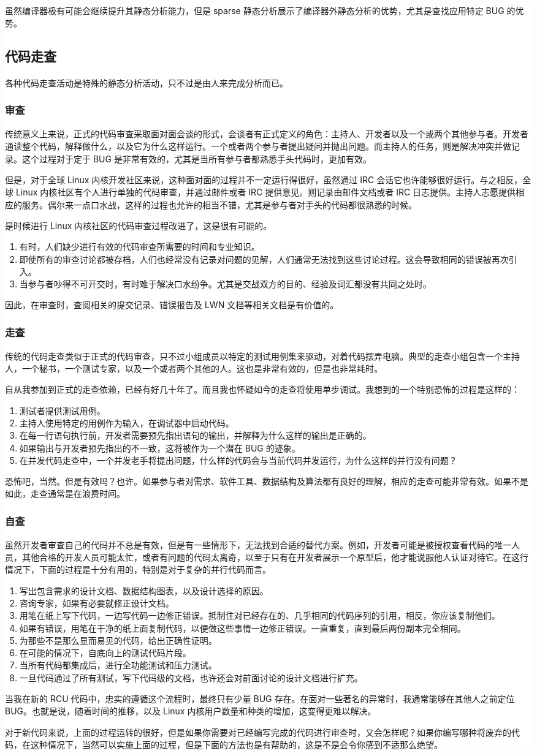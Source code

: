 虽然编译器极有可能会继续提升其静态分析能力，但是 sparse 静态分析展示了编译器外静态分析的优势，尤其是查找应用特定 BUG 的优势。

## 代码走查

各种代码走查活动是特殊的静态分析活动，只不过是由人来完成分析而已。

### 审查

传统意义上来说，正式的代码审查采取面对面会谈的形式，会谈者有正式定义的角色：主持人、开发者以及一个或两个其他参与者。开发者通读整个代码，解释做什么，以及它为什么这样运行。一个或者两个参与者提出疑问并抛出问题。而主持人的任务，则是解决冲突并做记录。这个过程对于定于 BUG 是非常有效的，尤其是当所有参与者都熟悉手头代码时，更加有效。

但是，对于全球 Linux 内核开发社区来说，这种面对面的过程并不一定运行得很好，虽然通过 IRC 会话它也许能够很好运行。与之相反，全球 Linux 内核社区有个人进行单独的代码审查，并通过邮件或者 IRC 提供意见。则记录由邮件文档或者 IRC 日志提供。主持人志愿提供相应的服务。偶尔来一点口水战，这样的过程也允许的相当不错，尤其是参与者对手头的代码都很熟悉的时候。

是时候进行 Linux 内核社区的代码审查过程改进了，这是很有可能的。

1. 有时，人们缺少进行有效的代码审查所需要的时间和专业知识。
2. 即使所有的审查讨论都被存档，人们也经常没有记录对问题的见解，人们通常无法找到这些讨论过程。这会导致相同的错误被再次引入。
3. 当参与者吵得不可开交时，有时难于解决口水纷争。尤其是交战双方的目的、经验及词汇都没有共同之处时。

因此，在审查时，查阅相关的提交记录、错误报告及 LWN 文档等相关文档是有价值的。

### 走查

传统的代码走查类似于正式的代码审查，只不过小组成员以特定的测试用例集来驱动，对着代码摆弄电脑。典型的走查小组包含一个主持人，一个秘书，一个测试专家，以及一个或者两个其他的人。这也是非常有效的，但是也非常耗时。

自从我参加到正式的走查依赖，已经有好几十年了。而且我也怀疑如今的走查将使用单步调试。我想到的一个特别恐怖的过程是这样的：

1. 测试者提供测试用例。
2. 主持人使用特定的用例作为输入，在调试器中启动代码。
3. 在每一行语句执行前，开发者需要预先指出语句的输出，并解释为什么这样的输出是正确的。
4. 如果输出与开发者预先指出的不一致，这将被作为一个潜在 BUG 的迹象。
5. 在并发代码走查中，一个并发老手将提出问题，什么样的代码会与当前代码并发运行，为什么这样的并行没有问题？

恐怖吧，当然。但是有效吗？也许。如果参与者对需求、软件工具、数据结构及算法都有良好的理解，相应的走查可能非常有效。如果不是如此，走查通常是在浪费时间。

### 自查

虽然开发者审查自己的代码并不总是有效，但是有一些情形下，无法找到合适的替代方案。例如，开发者可能是被授权查看代码的唯一人员，其他合格的开发人员可能太忙，或者有问题的代码太离奇，以至于只有在开发者展示一个原型后，他才能说服他人认证对待它。在这行情况下，下面的过程是十分有用的，特别是对于复杂的并行代码而言。

1. 写出包含需求的设计文档、数据结构图表，以及设计选择的原因。
2. 咨询专家，如果有必要就修正设计文档。
3. 用笔在纸上写下代码，一边写代码一边修正错误。抵制住对已经存在的、几乎相同的代码序列的引用，相反，你应该复制他们。
4. 如果有错误，用笔在干净的纸上面复制代码，以便做这些事情一边修正错误。一直重复，直到最后两份副本完全相同。
5. 为那些不是那么显而易见的代码，给出正确性证明。
6. 在可能的情况下，自底向上的测试代码片段。
7. 当所有代码都集成后，进行全功能测试和压力测试。
8. 一旦代码通过了所有测试，写下代码级的文档，也许还会对前面讨论的设计文档进行扩充。

当我在新的 RCU 代码中，忠实的遵循这个流程时，最终只有少量 BUG 存在。在面对一些著名的异常时，我通常能够在其他人之前定位 BUG。也就是说，随着时间的推移，以及 Linux 内核用户数量和种类的增加，这变得更难以解决。

对于新代码来说，上面的过程运转的很好，但是如果你需要对已经编写完成的代码进行审查时，又会怎样呢？如果你编写哪种将废弃的代码，在这种情况下，当然可以实施上面的过程，但是下面的方法也是有帮助的，这是不是会令你感到不适那么绝望。
